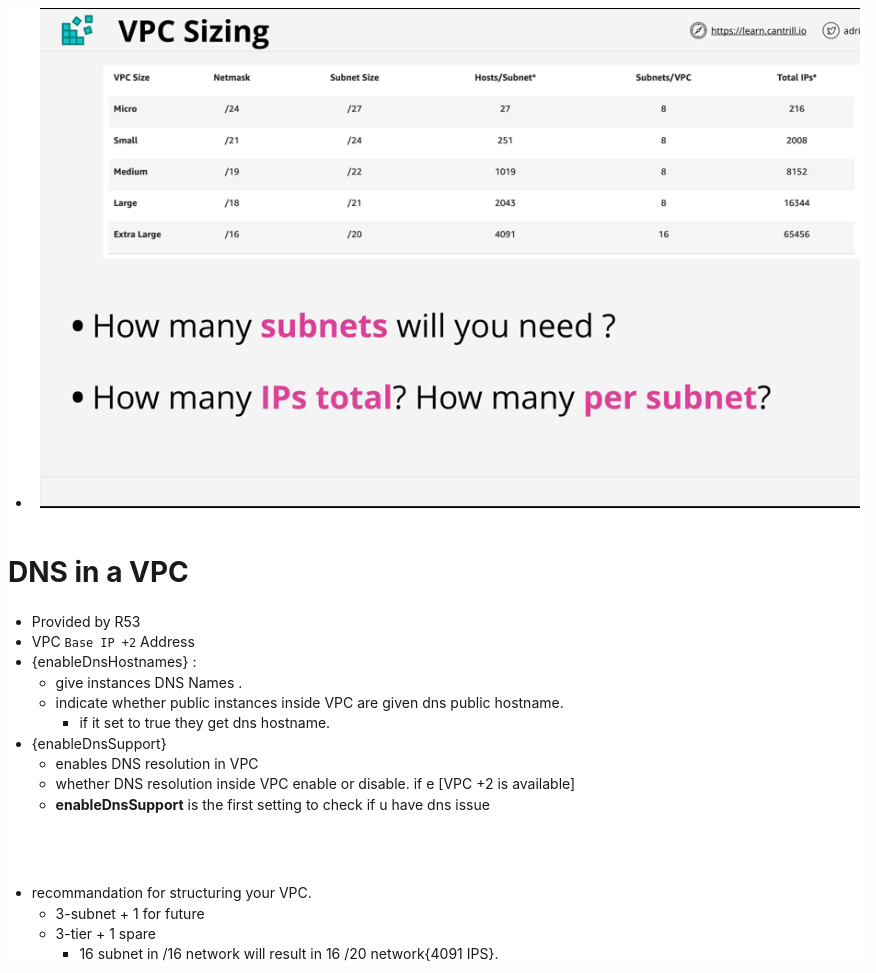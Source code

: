  - <img src="images/vpc/vpc-sizing.png" width="850" height="500">

# DNS in a VPC

- Provided by R53
- VPC `Base IP +2` Address
- {enableDnsHostnames} : 
  - give instances DNS Names .
  - indicate whether public instances inside VPC are given dns public hostname.
    - if it set to true they get dns hostname.
- {enableDnsSupport}
  - enables DNS resolution in VPC
  - whether DNS resolution inside VPC enable or disable. if e [VPC +2 is available]
  - <b>enableDnsSupport</b> is the first setting to check if u have dns issue

<br>
<br>

- recommandation for structuring your VPC.
  - 3-subnet + 1 for future
  - 3-tier + 1 spare
    - 16 subnet in /16 network will result in 16 /20 network{4091 IPS}.